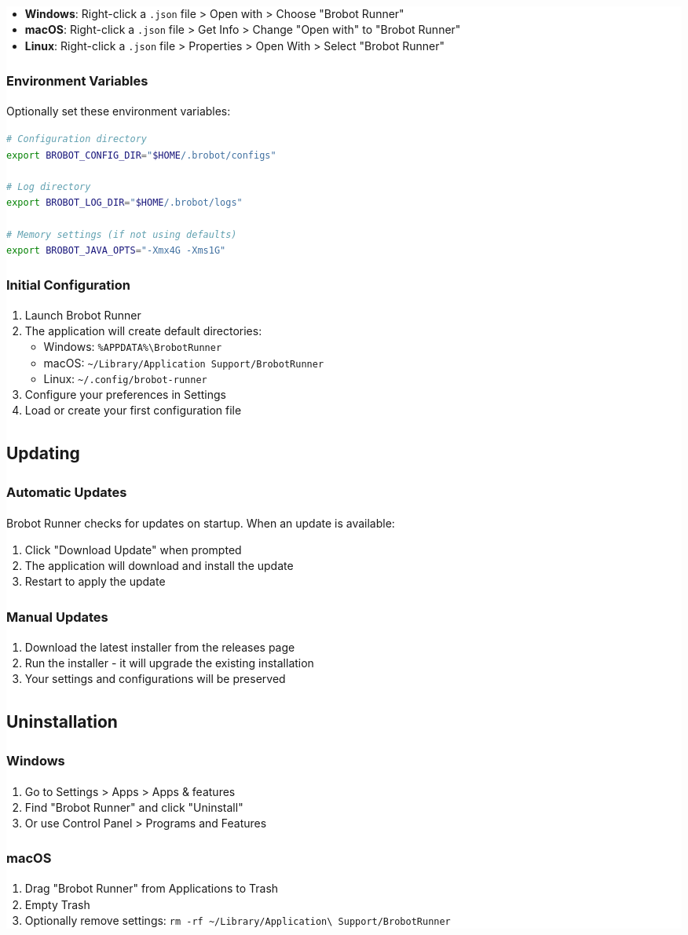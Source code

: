 - **Windows**: Right-click a `.json` file > Open with > Choose "Brobot Runner"
- **macOS**: Right-click a `.json` file > Get Info > Change "Open with" to "Brobot Runner"
- **Linux**: Right-click a `.json` file > Properties > Open With > Select "Brobot Runner"

### Environment Variables

Optionally set these environment variables:

```bash
# Configuration directory
export BROBOT_CONFIG_DIR="$HOME/.brobot/configs"

# Log directory
export BROBOT_LOG_DIR="$HOME/.brobot/logs"

# Memory settings (if not using defaults)
export BROBOT_JAVA_OPTS="-Xmx4G -Xms1G"
```

### Initial Configuration

1. Launch Brobot Runner
2. The application will create default directories:
   - Windows: `%APPDATA%\BrobotRunner`
   - macOS: `~/Library/Application Support/BrobotRunner`
   - Linux: `~/.config/brobot-runner`
3. Configure your preferences in Settings
4. Load or create your first configuration file

## Updating

### Automatic Updates
Brobot Runner checks for updates on startup. When an update is available:
1. Click "Download Update" when prompted
2. The application will download and install the update
3. Restart to apply the update

### Manual Updates
1. Download the latest installer from the releases page
2. Run the installer - it will upgrade the existing installation
3. Your settings and configurations will be preserved

## Uninstallation

### Windows
1. Go to Settings > Apps > Apps & features
2. Find "Brobot Runner" and click "Uninstall"
3. Or use Control Panel > Programs and Features

### macOS
1. Drag "Brobot Runner" from Applications to Trash
2. Empty Trash
3. Optionally remove settings: `rm -rf ~/Library/Application\ Support/BrobotRunner`

